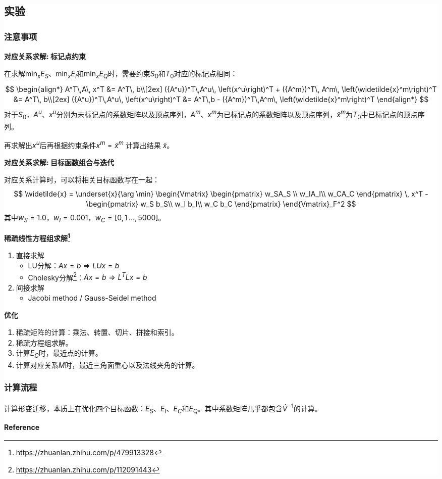 ## 实验

### 注意事项

**对应关系求解: 标记点约束**

在求解$\min_x E_S$、$\min_xE_I$和$\min_x E_Q$时，需要约束$S_0$和$T_0$对应的标记点相同：
$$
\begin{align*}
A^T\,A\, x^T &= A^T\, b\\[2ex]
({A^u})^T\,A^u\, \left(x^u\right)^T + ({A^m})^T\, A^m\, \left(\widetilde{x}^m\right)^T &= A^T\, b\\[2ex]
({A^u})^T\,A^u\, \left(x^u\right)^T &= A^T\,b - ({A^m})^T\,A^m\, \left(\widetilde{x}^m\right)^T
\end{align*}
$$
对于$S_0$，$A^u$、$x^u$分别为未标记点的系数矩阵以及顶点序列，$A^m$、$x^m$为已标记点的系数矩阵以及顶点序列，$\widetilde{x}^m$为$T_0$中已标记点的顶点序列。

再求解出$x^u$后再根据约束条件$x^m = \widetilde{x}^m$ 计算出结果 $\widetilde{x}$。

**对应关系求解: 目标函数组合与迭代**

对应关系计算时，可以将相关目标函数写在一起：
$$
\widetilde{x} = \underset{x}{\arg \min}
\begin{Vmatrix}
\begin{pmatrix}
w_SA_S \\
w_IA_I\\
w_CA_C
\end{pmatrix}
\,
x^T - 
\begin{pmatrix}
w_S b_S\\
w_I b_I\\
w_C b_C
\end{pmatrix}
\end{Vmatrix}_F^2
$$
其中$w_S=1.0$，$w_I=0.001$，$w_C=[0,\,1\, \dots,\, 5000]$。

**稀疏线性方程组求解[^2]**

1. 直接求解
   - LU分解：$Ax=b \Longrightarrow LUx = b$
   - Cholesky分解[^3]：$Ax = b \Longrightarrow L^TLx=b$
2. 间接求解
   - Jacobi method / Gauss-Seidel method

**优化**

1. 稀疏矩阵的计算：乘法、转置、切片、拼接和索引。
2. 稀疏方程组求解。
3. 计算$E_C$时，最近点的计算。
4. 计算对应关系$M$时，最近三角面重心以及法线夹角的计算。

### 计算流程

计算形变迁移，本质上在优化四个目标函数：$E_S$、$E_I$、$E_C$和$E_Q$。其中系数矩阵几乎都包含$\hat{V}^{-1}$的计算。



**Reference**

[^1]: https://eeweb.engineering.nyu.edu/iselesni/lecture_notes/least_squares/least_squares_SP.pdf
[^2]: https://zhuanlan.zhihu.com/p/479913328
[^3]: https://zhuanlan.zhihu.com/p/112091443


